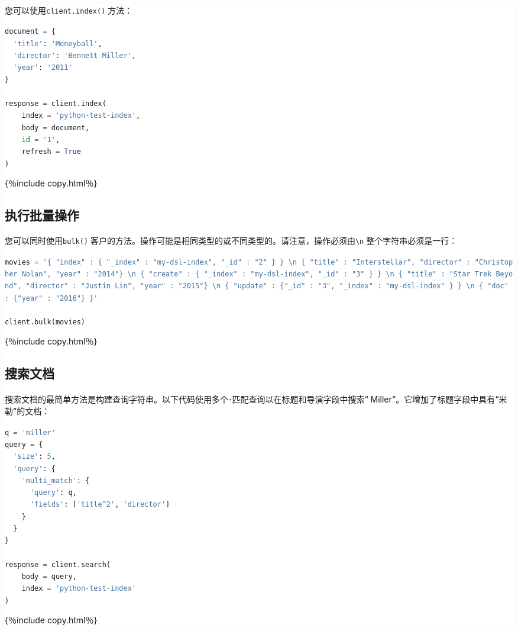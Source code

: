 您可以使用`client.index()` 方法：

```python
document = {
  'title': 'Moneyball',
  'director': 'Bennett Miller',
  'year': '2011'
}

response = client.index(
    index = 'python-test-index',
    body = document,
    id = '1',
    refresh = True
)
```
{％include copy.html％}

## 执行批量操作

您可以同时使用`bulk()` 客户的方法。操作可能是相同类型的或不同类型的。请注意，操作必须由`\n` 整个字符串必须是一行：

```python
movies = '{ "index" : { "_index" : "my-dsl-index", "_id" : "2" } } \n { "title" : "Interstellar", "director" : "Christopher Nolan", "year" : "2014"} \n { "create" : { "_index" : "my-dsl-index", "_id" : "3" } } \n { "title" : "Star Trek Beyond", "director" : "Justin Lin", "year" : "2015"} \n { "update" : {"_id" : "3", "_index" : "my-dsl-index" } } \n { "doc" : {"year" : "2016"} }'

client.bulk(movies)
```
{％include copy.html％}

## 搜索文档

搜索文档的最简单方法是构建查询字符串。以下代码使用多个-匹配查询以在标题和导演字段中搜索“ Miller”。它增加了标题字段中具有“米勒”的文档：

```python
q = 'miller'
query = {
  'size': 5,
  'query': {
    'multi_match': {
      'query': q,
      'fields': ['title^2', 'director']
    }
  }
}

response = client.search(
    body = query,
    index = 'python-test-index'
)
```
{％include copy.html％}
